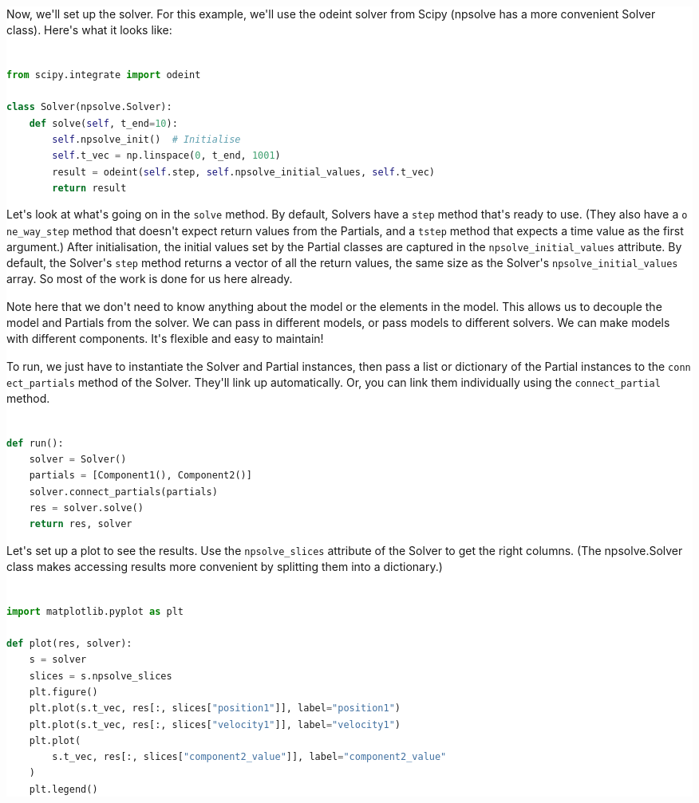 Now, we'll set up the solver. For this example, we'll use the odeint solver
from Scipy (npsolve has a more convenient Solver class).
Here's what it looks like:


```python

from scipy.integrate import odeint

class Solver(npsolve.Solver):
    def solve(self, t_end=10):
        self.npsolve_init()  # Initialise
        self.t_vec = np.linspace(0, t_end, 1001)
        result = odeint(self.step, self.npsolve_initial_values, self.t_vec)
        return result

```

Let's look at what's going on in the `solve` method. By default, Solvers
have a `step` method that's ready to use. (They also have a `one_way_step`
method that doesn't expect return values from the Partials, and a `tstep` 
method that expects a time value as the first argument.) After initialisation,
the initial values set by the Partial classes are captured in the
`npsolve_initial_values` attribute. By default, the Solver's `step` method
returns a vector of all the return values, the same size as the Solver's
`npsolve_initial_values` array. So most of the work is done for us here
already. 

Note here that we don't need to know anything about the model or
the elements in the model. This allows us to decouple the model and Partials
from the solver. We can pass in different models, or pass models to different
solvers. We can make models with different components. It's flexible and easy
to maintain!

To run, we just have to instantiate the Solver and Partial instances,
then pass a list or dictionary of the Partial instances to the
`connect_partials` method of the Solver. They'll link up automatically.
Or, you can link them individually using the `connect_partial` method.


```python
    
def run():
    solver = Solver()
    partials = [Component1(), Component2()]
    solver.connect_partials(partials)
    res = solver.solve()
    return res, solver
```

Let's set up a plot to see the results. Use the `npsolve_slices` attribute of
the Solver to get the right columns. (The npsolve.Solver class makes accessing
results more convenient by splitting them into a dictionary.)

```python

import matplotlib.pyplot as plt

def plot(res, solver):
    s = solver
    slices = s.npsolve_slices
    plt.figure()
    plt.plot(s.t_vec, res[:, slices["position1"]], label="position1")
    plt.plot(s.t_vec, res[:, slices["velocity1"]], label="velocity1")
    plt.plot(
        s.t_vec, res[:, slices["component2_value"]], label="component2_value"
    )
    plt.legend()

```